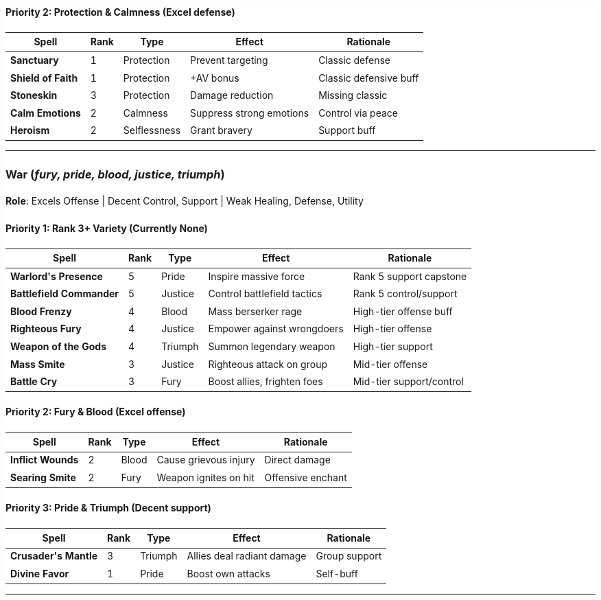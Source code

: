 #### Priority 2: Protection & Calmness (Excel defense)

| Spell | Rank | Type | Effect | Rationale |
|-------|------|------|--------|-----------|
| **Sanctuary** | 1 | Protection | Prevent targeting | Classic defense |
| **Shield of Faith** | 1 | Protection | +AV bonus | Classic defensive buff |
| **Stoneskin** | 3 | Protection | Damage reduction | Missing classic |
| **Calm Emotions** | 2 | Calmness | Suppress strong emotions | Control via peace |
| **Heroism** | 2 | Selflessness | Grant bravery | Support buff |

---

### War (*fury, pride, blood, justice, triumph*)
**Role**: Excels Offense | Decent Control, Support | Weak Healing, Defense, Utility

#### Priority 1: Rank 3+ Variety (Currently None)

| Spell | Rank | Type | Effect | Rationale |
|-------|------|------|--------|-----------|
| **Warlord's Presence** | 5 | Pride | Inspire massive force | Rank 5 support capstone |
| **Battlefield Commander** | 5 | Justice | Control battlefield tactics | Rank 5 control/support |
| **Blood Frenzy** | 4 | Blood | Mass berserker rage | High-tier offense buff |
| **Righteous Fury** | 4 | Justice | Empower against wrongdoers | High-tier offense |
| **Weapon of the Gods** | 4 | Triumph | Summon legendary weapon | High-tier support |
| **Mass Smite** | 3 | Justice | Righteous attack on group | Mid-tier offense |
| **Battle Cry** | 3 | Fury | Boost allies, frighten foes | Mid-tier support/control |

#### Priority 2: Fury & Blood (Excel offense)

| Spell | Rank | Type | Effect | Rationale |
|-------|------|------|--------|-----------|
| **Inflict Wounds** | 2 | Blood | Cause grievous injury | Direct damage |
| **Searing Smite** | 2 | Fury | Weapon ignites on hit | Offensive enchant |

#### Priority 3: Pride & Triumph (Decent support)

| Spell | Rank | Type | Effect | Rationale |
|-------|------|------|--------|-----------|
| **Crusader's Mantle** | 3 | Triumph | Allies deal radiant damage | Group support |
| **Divine Favor** | 1 | Pride | Boost own attacks | Self-buff |

---
